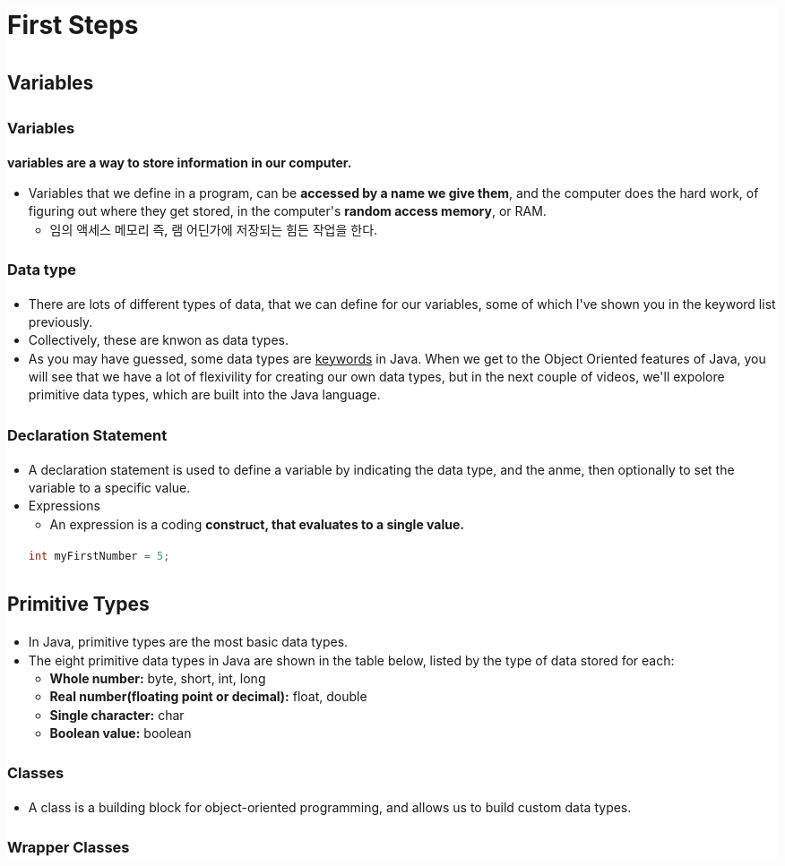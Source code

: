 # First Steps

## Variables

### Variables

**variables are a way to store information in our computer.**

- Variables that we define in a program, can be **accessed by a name we give them**, and the computer does the hard work, of figuring out where they get stored, in the computer's **random access memory**, or RAM.
  - 임의 액세스 메모리 즉, 램 어딘가에 저장되는 힘든 작업을 한다.

### Data type

- There are lots of different types of data, that we can define for our variables, some of which I've shown you in the keyword list previously.
- Collectively, these are knwon as data types.
- As you may have guessed, some data types are [keywords](https://docs.oracle.com/javase/specs/jls/se17/html/jls-3.html#jls-3.9) in Java. When we get to the Object Oriented features of Java, you will see that we have a lot of flexivility for creating our own data types, but in the next couple of videos, we'll expolore primitive data types, which are built into the Java language.

### Declaration Statement

- A declaration statement is used to define a variable by indicating the data type, and the anme, then optionally to set the variable to a specific value.
- Expressions
  - An expression is a coding **construct, that evaluates to a single value.**
  ```java
  int myFirstNumber = 5;
  ```

## Primitive Types

- In Java, primitive types are the most basic data types.
- The eight primitive data types in Java are shown in the table below, listed by the type of data stored for each:
  - **Whole number:** byte, short, int, long
  - **Real number(floating point or decimal):** float, double
  - **Single character:** char
  - **Boolean value:** boolean

### Classes

- A class is a building block for object-oriented programming, and allows us to build custom data types.

### Wrapper Classes
